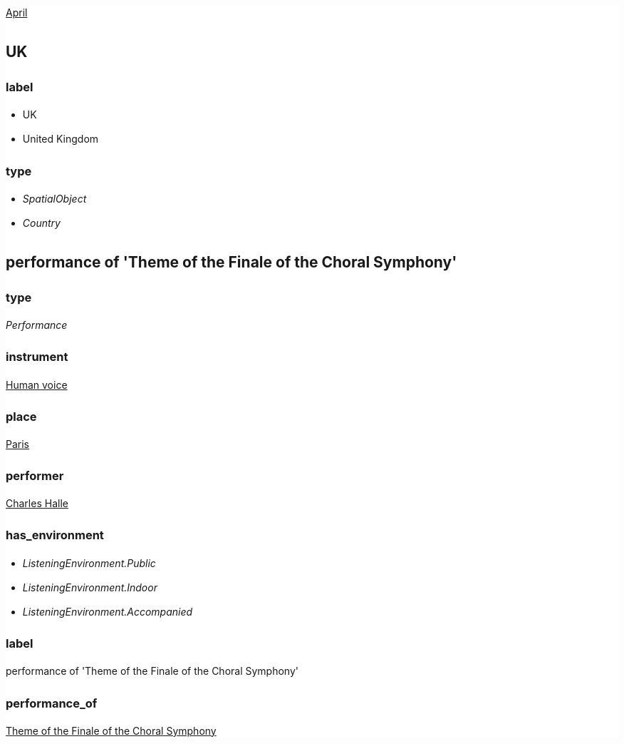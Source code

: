 [April](#April)

## UK

### label

 - UK

 - United Kingdom

### type

 - *SpatialObject*

 - *Country*

## performance of 'Theme of the Finale of the Choral Symphony'

### type


*Performance*

### instrument


[Human voice](#Human-voice)

### place


[Paris](#Paris)

### performer


[Charles Halle](#Charles-Halle)

### has_environment

 - *ListeningEnvironment.Public*

 - *ListeningEnvironment.Indoor*

 - *ListeningEnvironment.Accompanied*

### label


performance of 'Theme of the Finale of the Choral Symphony'

### performance_of


[Theme of the Finale of the Choral Symphony](#Theme-of-the-Finale-of-the-Choral-Symphony)
